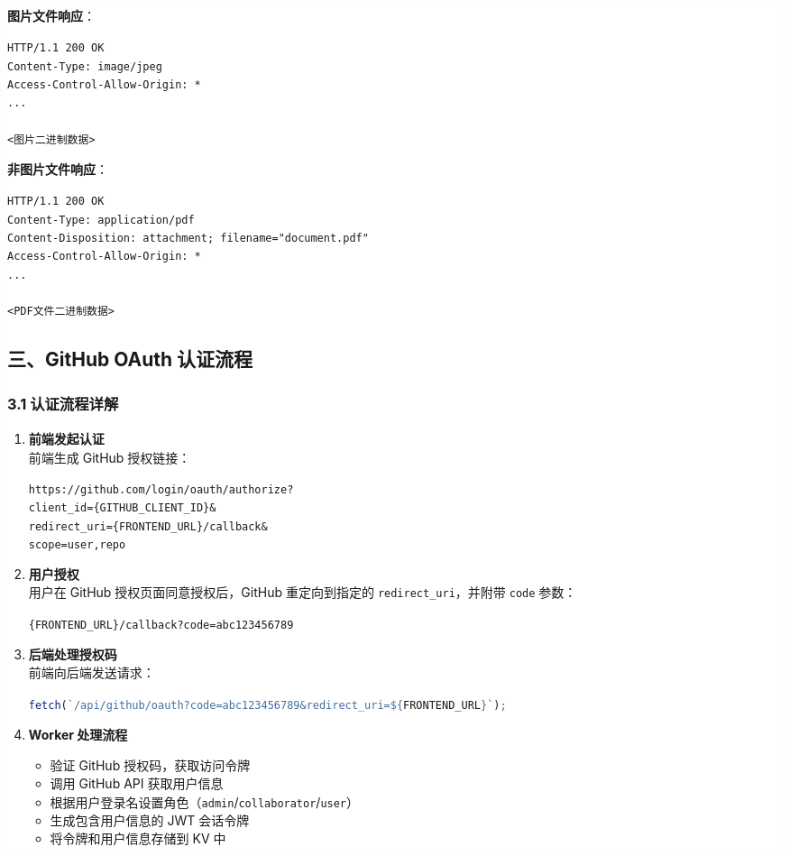 **图片文件响应**：

```http
HTTP/1.1 200 OK
Content-Type: image/jpeg
Access-Control-Allow-Origin: *
...

<图片二进制数据>
```

**非图片文件响应**：

```http
HTTP/1.1 200 OK
Content-Type: application/pdf
Content-Disposition: attachment; filename="document.pdf"
Access-Control-Allow-Origin: *
...

<PDF文件二进制数据>
```

## 三、GitHub OAuth 认证流程

### 3.1 认证流程详解

1. **前端发起认证**  
   前端生成 GitHub 授权链接：

   ```
   https://github.com/login/oauth/authorize?
   client_id={GITHUB_CLIENT_ID}&
   redirect_uri={FRONTEND_URL}/callback&
   scope=user,repo
   ```

2. **用户授权**  
   用户在 GitHub 授权页面同意授权后，GitHub 重定向到指定的 `redirect_uri`，并附带 `code` 参数：

   ```
   {FRONTEND_URL}/callback?code=abc123456789
   ```

3. **后端处理授权码**  
   前端向后端发送请求：

   ```javascript
   fetch(`/api/github/oauth?code=abc123456789&redirect_uri=${FRONTEND_URL}`);
   ```

4. **Worker 处理流程**

   - 验证 GitHub 授权码，获取访问令牌
   - 调用 GitHub API 获取用户信息
   - 根据用户登录名设置角色（`admin`/`collaborator`/`user`）
   - 生成包含用户信息的 JWT 会话令牌
   - 将令牌和用户信息存储到 KV 中
